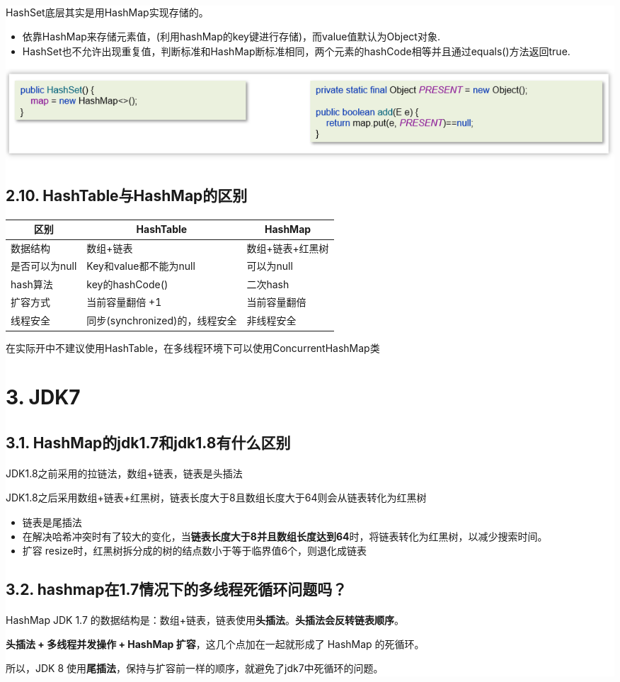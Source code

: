 HashSet底层其实是用HashMap实现存储的。

- 依靠HashMap来存储元素值，(利用hashMap的key键进行存储)，而value值默认为Object对象. 
- HashSet也不允许出现重复值，判断标准和HashMap断标准相同，两个元素的hashCode相等并且通过equals()方法返回true.

![](../../../../images/image-20221007110404375.png)


## 2.10. HashTable与HashMap的区别

| **区别**       | **HashTable**                  | **HashMap**      |
| -------------- | ------------------------------ | ---------------- |
| 数据结构       | 数组+链表                      | 数组+链表+红黑树 |
| 是否可以为null | Key和value都不能为null         | 可以为null       |
| hash算法       | key的hashCode()                | 二次hash         |
| 扩容方式       | 当前容量翻倍 +1                | 当前容量翻倍     |
| 线程安全       | 同步(synchronized)的，线程安全 | 非线程安全       |

在实际开中不建议使用HashTable，在多线程环境下可以使用ConcurrentHashMap类

# 3. JDK7

## 3.1. HashMap的jdk1.7和jdk1.8有什么区别

JDK1.8之前采用的拉链法，数组+链表，链表是头插法

JDK1.8之后采用数组+链表+红黑树，链表长度大于8且数组长度大于64则会从链表转化为红黑树

- 链表是尾插法
- 在解决哈希冲突时有了较大的变化，当**链表长度大于8并且数组长度达到64**时，将链表转化为红黑树，以减少搜索时间。
- 扩容 resize时，红黑树拆分成的树的结点数小于等于临界值6个，则退化成链表

## 3.2. hashmap在1.7情况下的多线程死循环问题吗？

HashMap JDK 1.7 的数据结构是：数组+链表，链表使用**头插法**。**头插法会反转链表顺序**。

**头插法 + 多线程并发操作 + HashMap 扩容**，这几个点加在一起就形成了 HashMap 的死循环。

所以，JDK 8 使用**尾插法**，保持与扩容前一样的顺序，就避免了jdk7中死循环的问题。

